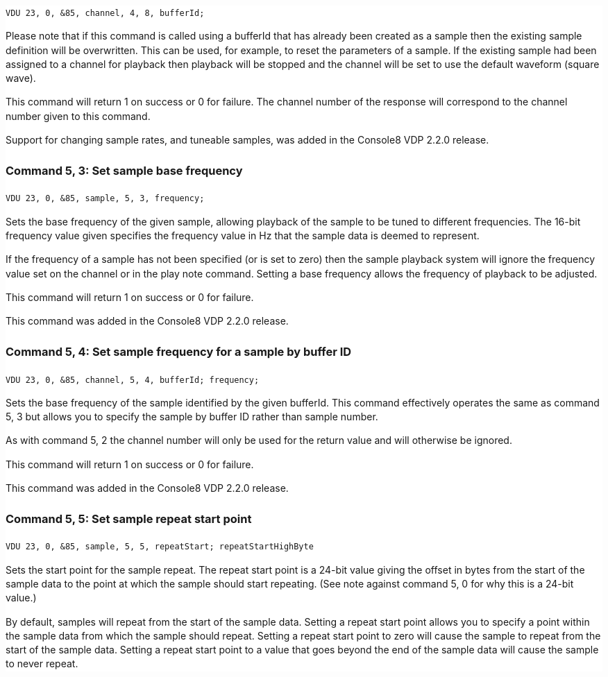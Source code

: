```
VDU 23, 0, &85, channel, 4, 8, bufferId;
```

Please note that if this command is called using a bufferId that has already been created as a sample then the existing sample definition will be overwritten.  This can be used, for example, to reset the parameters of a sample.  If the existing sample had been assigned to a channel for playback then playback will be stopped and the channel will be set to use the default waveform (square wave).

This command will return 1 on success or 0 for failure.  The channel number of the response will correspond to the channel number given to this command.

Support for changing sample rates, and tuneable samples, was added in the Console8 VDP 2.2.0 release.

### Command 5, 3: Set sample base frequency

`VDU 23, 0, &85, sample, 5, 3, frequency;`

Sets the base frequency of the given sample, allowing playback of the sample to be tuned to different frequencies.  The 16-bit frequency value given specifies the frequency value in Hz that the sample data is deemed to represent.

If the frequency of a sample has not been specified (or is set to zero) then the sample playback system will ignore the frequency value set on the channel or in the play note command.  Setting a base frequency allows the frequency of playback to be adjusted.

This command will return 1 on success or 0 for failure.

This command was added in the Console8 VDP 2.2.0 release.

### Command 5, 4: Set sample frequency for a sample by buffer ID

`VDU 23, 0, &85, channel, 5, 4, bufferId; frequency;`

Sets the base frequency of the sample identified by the given bufferId.  This command effectively operates the same as command 5, 3 but allows you to specify the sample by buffer ID rather than sample number.

As with command 5, 2 the channel number will only be used for the return value and will otherwise be ignored.

This command will return 1 on success or 0 for failure.

This command was added in the Console8 VDP 2.2.0 release.

### Command 5, 5: Set sample repeat start point

`VDU 23, 0, &85, sample, 5, 5, repeatStart; repeatStartHighByte`

Sets the start point for the sample repeat.  The repeat start point is a 24-bit value giving the offset in bytes from the start of the sample data to the point at which the sample should start repeating.  (See note against command 5, 0 for why this is a 24-bit value.)

By default, samples will repeat from the start of the sample data.  Setting a repeat start point allows you to specify a point within the sample data from which the sample should repeat.  Setting a repeat start point to zero will cause the sample to repeat from the start of the sample data.  Setting a repeat start point to a value that goes beyond the end of the sample data will cause the sample to never repeat.
